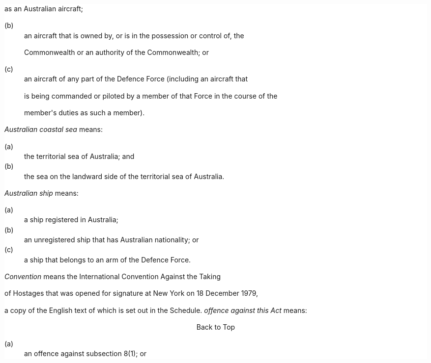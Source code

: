 as an Australian aircraft;</dd>

<dt>(b)</dt><dd>an aircraft that is owned by, or is in the possession or control of, the

Commonwealth or an authority of the Commonwealth; or</dd>

<dt>(c)</dt><dd>an aircraft of any part of the Defence Force (including an aircraft that

is being commanded or piloted by a member of that Force in the course of the

member's duties as such a member).

</dd>

</dl></dl></dl>

<def><dl compact=""><dl compact="">

_Australian coastal sea_ means:

 </dl></dl>

<dl compact=""><dl compact=""><dl compact="">

<dt>(a)</dt><dd>the territorial sea of Australia; and</dd>

<dt>(b)</dt><dd>the sea on the landward side of the territorial sea of Australia.

</dd>

</dl></dl></dl>

<def><dl compact=""><dl compact="">

_Australian ship_ means:

 </dl></dl>

<dl compact=""><dl compact=""><dl compact="">

<dt>(a)</dt><dd>a ship registered in Australia;</dd>

<dt>(b)</dt><dd>an unregistered ship that has Australian nationality; or</dd>

<dt>(c)</dt><dd>a ship that belongs to an arm of the Defence Force.

</dd>

</dl></dl></dl>

<def><dl compact=""><dl compact="">

_Convention_ means the International Convention Against the Taking

of Hostages that was opened for signature at New York on 18&#160;December 1979,

a copy of the English text of which is set out in the Schedule. _offence against this Act_ means:  </dl></dl>

<center>Back to Top</center>

<dl compact=""><dl compact=""><dl compact="">

<dt>(a)</dt><dd>an offence against subsection 8(1); or</dd>

